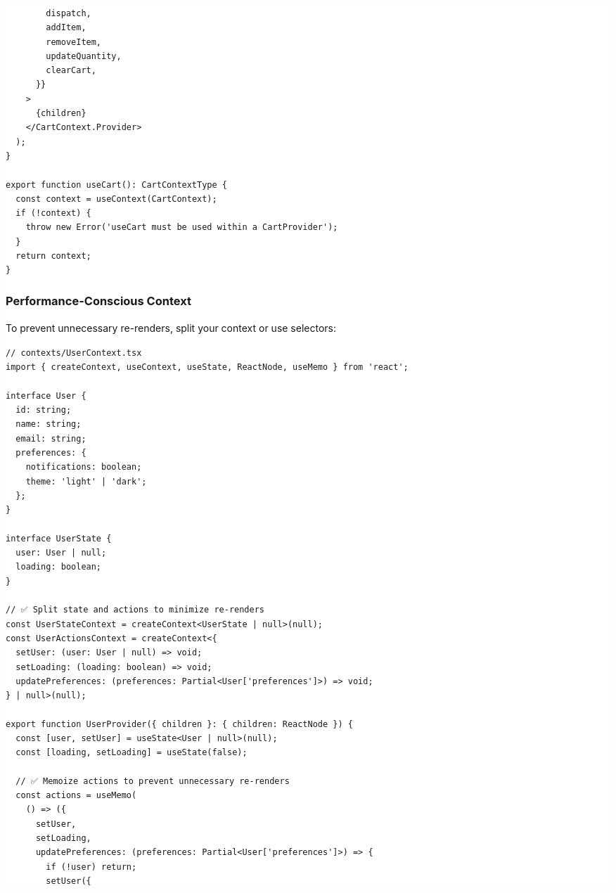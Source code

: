 ```tsx
        dispatch,
        addItem,
        removeItem,
        updateQuantity,
        clearCart,
      }}
    >
      {children}
    </CartContext.Provider>
  );
}

export function useCart(): CartContextType {
  const context = useContext(CartContext);
  if (!context) {
    throw new Error('useCart must be used within a CartProvider');
  }
  return context;
}
```

### Performance-Conscious Context

To prevent unnecessary re-renders, split your context or use selectors:

```tsx
// contexts/UserContext.tsx
import { createContext, useContext, useState, ReactNode, useMemo } from 'react';

interface User {
  id: string;
  name: string;
  email: string;
  preferences: {
    notifications: boolean;
    theme: 'light' | 'dark';
  };
}

interface UserState {
  user: User | null;
  loading: boolean;
}

// ✅ Split state and actions to minimize re-renders
const UserStateContext = createContext<UserState | null>(null);
const UserActionsContext = createContext<{
  setUser: (user: User | null) => void;
  setLoading: (loading: boolean) => void;
  updatePreferences: (preferences: Partial<User['preferences']>) => void;
} | null>(null);

export function UserProvider({ children }: { children: ReactNode }) {
  const [user, setUser] = useState<User | null>(null);
  const [loading, setLoading] = useState(false);

  // ✅ Memoize actions to prevent unnecessary re-renders
  const actions = useMemo(
    () => ({
      setUser,
      setLoading,
      updatePreferences: (preferences: Partial<User['preferences']>) => {
        if (!user) return;
        setUser({
```